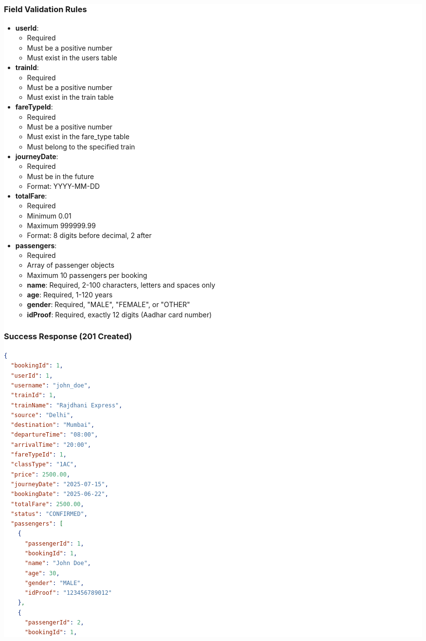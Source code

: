 ### Field Validation Rules
- **userId**: 
  - Required
  - Must be a positive number
  - Must exist in the users table
- **trainId**: 
  - Required
  - Must be a positive number
  - Must exist in the train table
- **fareTypeId**: 
  - Required
  - Must be a positive number
  - Must exist in the fare_type table
  - Must belong to the specified train
- **journeyDate**: 
  - Required
  - Must be in the future
  - Format: YYYY-MM-DD
- **totalFare**: 
  - Required
  - Minimum 0.01
  - Maximum 999999.99
  - Format: 8 digits before decimal, 2 after
- **passengers**: 
  - Required
  - Array of passenger objects
  - Maximum 10 passengers per booking
  - **name**: Required, 2-100 characters, letters and spaces only
  - **age**: Required, 1-120 years
  - **gender**: Required, "MALE", "FEMALE", or "OTHER"
  - **idProof**: Required, exactly 12 digits (Aadhar card number)

### Success Response (201 Created)
```json
{
  "bookingId": 1,
  "userId": 1,
  "username": "john_doe",
  "trainId": 1,
  "trainName": "Rajdhani Express",
  "source": "Delhi",
  "destination": "Mumbai",
  "departureTime": "08:00",
  "arrivalTime": "20:00",
  "fareTypeId": 1,
  "classType": "1AC",
  "price": 2500.00,
  "journeyDate": "2025-07-15",
  "bookingDate": "2025-06-22",
  "totalFare": 2500.00,
  "status": "CONFIRMED",
  "passengers": [
    {
      "passengerId": 1,
      "bookingId": 1,
      "name": "John Doe",
      "age": 30,
      "gender": "MALE",
      "idProof": "123456789012"
    },
    {
      "passengerId": 2,
      "bookingId": 1,
```